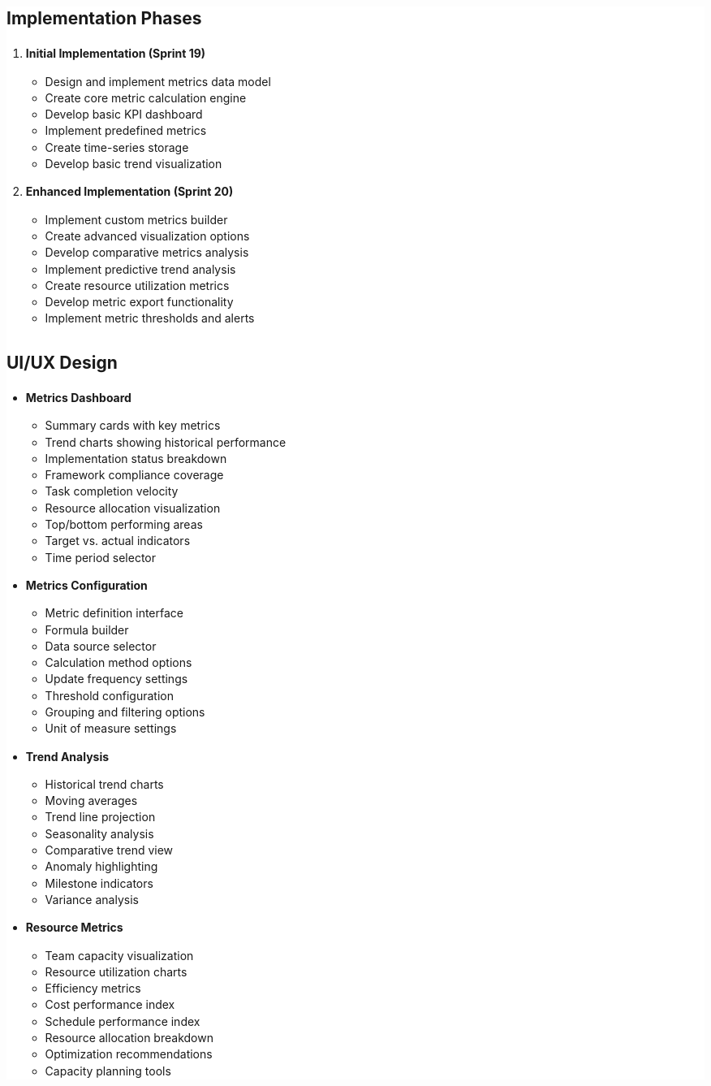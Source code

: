 ## Implementation Phases
1. **Initial Implementation (Sprint 19)**
   - Design and implement metrics data model
   - Create core metric calculation engine
   - Develop basic KPI dashboard
   - Implement predefined metrics
   - Create time-series storage
   - Develop basic trend visualization

2. **Enhanced Implementation (Sprint 20)**
   - Implement custom metrics builder
   - Create advanced visualization options
   - Develop comparative metrics analysis
   - Implement predictive trend analysis
   - Create resource utilization metrics
   - Develop metric export functionality
   - Implement metric thresholds and alerts

## UI/UX Design
- **Metrics Dashboard**
  - Summary cards with key metrics
  - Trend charts showing historical performance
  - Implementation status breakdown
  - Framework compliance coverage
  - Task completion velocity
  - Resource allocation visualization
  - Top/bottom performing areas
  - Target vs. actual indicators
  - Time period selector

- **Metrics Configuration**
  - Metric definition interface
  - Formula builder
  - Data source selector
  - Calculation method options
  - Update frequency settings
  - Threshold configuration
  - Grouping and filtering options
  - Unit of measure settings

- **Trend Analysis**
  - Historical trend charts
  - Moving averages
  - Trend line projection
  - Seasonality analysis
  - Comparative trend view
  - Anomaly highlighting
  - Milestone indicators
  - Variance analysis

- **Resource Metrics**
  - Team capacity visualization
  - Resource utilization charts
  - Efficiency metrics
  - Cost performance index
  - Schedule performance index
  - Resource allocation breakdown
  - Optimization recommendations
  - Capacity planning tools
